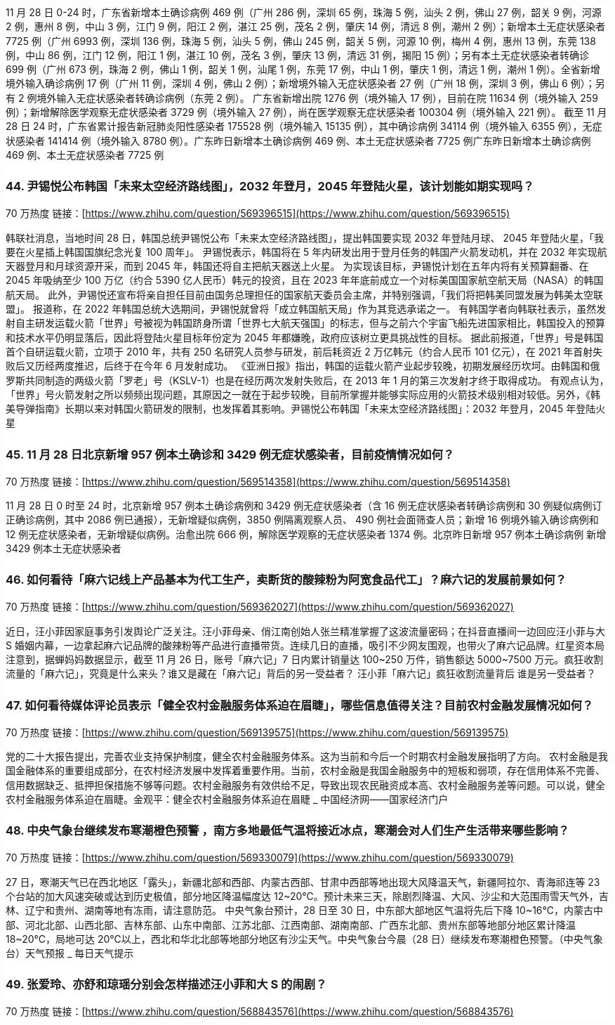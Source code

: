 11 月 28 日 0-24 时，广东省新增本土确诊病例 469 例（广州 286 例，深圳 65 例，珠海 5 例，汕头 2 例，佛山 27 例，韶关 9 例，河源 2 例，惠州 8 例，中山 3 例，江门 9 例，阳江 2 例，湛江 25 例，茂名 2 例，肇庆 14 例，清远 8 例，潮州 2 例）；新增本土无症状感染者 7725 例（广州 6993 例，深圳 136 例，珠海 5 例，汕头 5 例，佛山 245 例，韶关 5 例，河源 10 例，梅州 4 例，惠州 13 例，东莞 138 例，中山 86 例，江门 12 例，阳江 1 例，湛江 10 例，茂名 3 例，肇庆 13 例，清远 31 例，揭阳 15 例）；另有本土无症状感染者转确诊 699 例（广州 673 例，珠海 2 例，佛山 1 例，韶关 1 例，汕尾 1 例，东莞 17 例，中山 1 例，肇庆 1 例，清远 1 例，潮州 1 例）。全省新增境外输入确诊病例 17 例（广州 11 例，深圳 4 例，佛山 2 例）；新增境外输入无症状感染者 27 例（广州 18 例，深圳 3 例，佛山 6 例）；另有 2 例境外输入无症状感染者转确诊病例（东莞 2 例）。 广东省新增出院 1276 例（境外输入 17 例），目前在院 11634 例（境外输入 259 例）；新增解除医学观察无症状感染者 3729 例（境外输入 27 例），尚在医学观察无症状感染者 100304 例（境外输入 221 例）。 截至 11 月 28 日 24 时，广东省累计报告新冠肺炎阳性感染者 175528 例（境外输入 15135 例），其中确诊病例 34114 例（境外输入 6355 例），无症状感染者 141414 例（境外输入 8780 例）。广东昨日新增本土确诊病例 469 例、本土无症状感染者 7725 例广东昨日新增本土确诊病例 469 例、本土无症状感染者 7725 例

### 44. 尹锡悦公布韩国「未来太空经济路线图」，2032 年登月，2045 年登陆火星，该计划能如期实现吗？
70 万热度 链接：[https://www.zhihu.com/question/569396515](https://www.zhihu.com/question/569396515)

韩联社消息，当地时间 28 日，韩国总统尹锡悦公布「未来太空经济路线图」，提出韩国要实现 2032 年登陆月球、 2045 年登陆火星，「我要在火星插上韩国国旗纪念光复 100 周年」。 尹锡悦表示，韩国将在 5 年内研发出用于登月任务的韩国产火箭发动机，并在 2032 年实现航天器登月和月球资源开采，而到 2045 年，韩国还将自主把航天器送上火星。 	 为实现该目标，尹锡悦计划在五年内将有关预算翻番、在 2045 年吸纳至少 100 万亿（约合 5390 亿人民币）韩元的投资，且在 2023 年年底前成立一个对标美国国家航空航天局（NASA）的韩国航天局。 	 此外，尹锡悦还宣布将亲自担任目前由国务总理担任的国家航天委员会主席，并特别强调，「我们将把韩美同盟发展为韩美太空联盟」。 报道称，在 2022 年韩国总统大选期间，尹锡悦就曾将「成立韩国航天局」作为其竞选承诺之一。 	 有韩国学者向韩联社表示，虽然发射自主研发运载火箭「世界」号被视为韩国跻身所谓「世界七大航天强国」的标志，但与之前六个宇宙飞船先进国家相比，韩国投入的预算和技术水平仍明显落后，因此将登陆火星目标年份定为 2045 年都嫌晚，政府应该树立更具挑战性的目标。 	 据此前报道，「世界」号是韩国首个自研运载火箭，立项于 2010 年，共有 250 名研究人员参与研发，前后耗资近 2 万亿韩元（约合人民币 101 亿元），在 2021 年首射失败后又历经两度推迟，后终于在今年 6 月发射成功。 《亚洲日报》指出，韩国的运载火箭产业起步较晚，初期发展经历坎坷。由韩国和俄罗斯共同制造的两级火箭「罗老」号（KSLV-1）也是在经历两次发射失败后，在 2013 年 1 月的第三次发射才终于取得成功。 	 有观点认为，「世界」号火箭发射之所以频频出现问题，其原因之一就在于起步较晚，目前所掌握并能够实际应用的火箭技术级别相对较低。另外，《韩美导弹指南》长期以来对韩国火箭研发的限制，也发挥着其影响。尹锡悦公布韩国「未来太空经济路线图」：2032 年登月，2045 年登陆火星

### 45. 11 月 28 日北京新增 957 例本土确诊和 3429 例无症状感染者，目前疫情情况如何？
70 万热度 链接：[https://www.zhihu.com/question/569514358](https://www.zhihu.com/question/569514358)

11 月 28 日 0 时至 24 时，北京新增 957 例本土确诊病例和 3429 例无症状感染者（含 16 例无症状感染者转确诊病例和 30 例疑似病例订正确诊病例，其中 2086 例已通报），无新增疑似病例，3850 例隔离观察人员、 490 例社会面筛查人员；新增 16 例境外输入确诊病例和 12 例无症状感染者，无新增疑似病例。治愈出院 666 例，解除医学观察的无症状感染者 1374 例。北京昨日新增 957 例本土确诊病例 新增 3429 例本土无症状感染者

### 46. 如何看待「麻六记线上产品基本为代工生产，卖断货的酸辣粉为阿宽食品代工」？麻六记的发展前景如何？
70 万热度 链接：[https://www.zhihu.com/question/569362027](https://www.zhihu.com/question/569362027)

近日，汪小菲因家庭事务引发舆论广泛关注。汪小菲母亲、俏江南创始人张兰精准掌握了这波流量密码；在抖音直播间一边回应汪小菲与大 S 婚姻内幕，一边拿起麻六记品牌的酸辣粉等产品进行直播带货。连续几日的直播，吸引不少网友围观，也带火了麻六记品牌。红星资本局注意到，据蝉妈妈数据显示，截至 11 月 26 日，账号「麻六记」7 日内累计销量达 100~250 万件，销售额达 5000~7500 万元。疯狂收割流量的「麻六记」，究竟是什么来头？谁又是藏在「麻六记」背后的另一受益者？ 汪小菲「麻六记」疯狂收割流量背后 谁是另一受益者？

### 47. 如何看待媒体评论员表示「健全农村金融服务体系迫在眉睫」，哪些信息值得关注？目前农村金融发展情况如何？
70 万热度 链接：[https://www.zhihu.com/question/569139575](https://www.zhihu.com/question/569139575)

党的二十大报告提出，完善农业支持保护制度，健全农村金融服务体系。这为当前和今后一个时期农村金融发展指明了方向。 农村金融是我国金融体系的重要组成部分，在农村经济发展中发挥着重要作用。当前，农村金融是我国金融服务中的短板和弱项，存在信用体系不完善、信用数据缺乏、抵押担保措施不够等问题。农村金融服务有效供给不足，导致出现农民融资成本高、农村金融服务差等问题。可以说，健全农村金融服务体系迫在眉睫。金观平：健全农村金融服务体系迫在眉睫 _ 中国经济网――国家经济门户

### 48. 中央气象台继续发布寒潮橙色预警 ，南方多地最低气温将接近冰点，寒潮会对人们生产生活带来哪些影响？
70 万热度 链接：[https://www.zhihu.com/question/569330079](https://www.zhihu.com/question/569330079)

27 日，寒潮天气已在西北地区「露头」，新疆北部和西部、内蒙古西部、甘肃中西部等地出现大风降温天气，新疆阿拉尔、青海祁连等 23 个台站的加大风速突破或达到历史极值，部分地区降温幅度达 12~20℃。预计未来三天，除剧烈降温、大风、沙尘和大范围雨雪天气外，吉林、辽宁和贵州、湖南等地有冻雨，请注意防范。 中央气象台预计，28 日至 30 日，中东部大部地区气温将先后下降 10~16℃，内蒙古中部、河北北部、山西北部、吉林东部、山东中南部、江苏北部、江西南部、湖南南部、广西东北部、贵州东部等地部分地区累计降温 18~20℃，局地可达 20℃以上，西北和华北北部等地部分地区有沙尘天气。中央气象台今晨（28 日）继续发布寒潮橙色预警。（中央气象台）天气预报 _ 每日天气提示

### 49. 张爱玲、亦舒和琼瑶分别会怎样描述汪小菲和大 S 的闹剧？
70 万热度 链接：[https://www.zhihu.com/question/568843576](https://www.zhihu.com/question/568843576)
